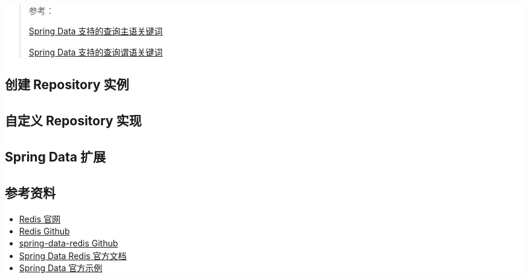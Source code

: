> 参考：
>
> [Spring Data 支持的查询主语关键词](https://docs.spring.io/spring-data/jdbc/docs/current/reference/html/#appendix.query.method.subject)
>
> [Spring Data 支持的查询谓语关键词](https://docs.spring.io/spring-data/jdbc/docs/current/reference/html/#appendix.query.method.predicate)

## 创建 Repository 实例

## 自定义 Repository 实现

## Spring Data 扩展

## 参考资料

- [Redis 官网](https://redis.io/)
- [Redis Github](https://github.com/redis/redis)
- [spring-data-redis Github](https://github.com/spring-projects/spring-data-redis)
- [Spring Data Redis 官方文档](https://docs.spring.io/spring-data/redis/docs/current/reference/html/)
- [Spring Data 官方示例](https://github.com/spring-projects/spring-data-examples/)